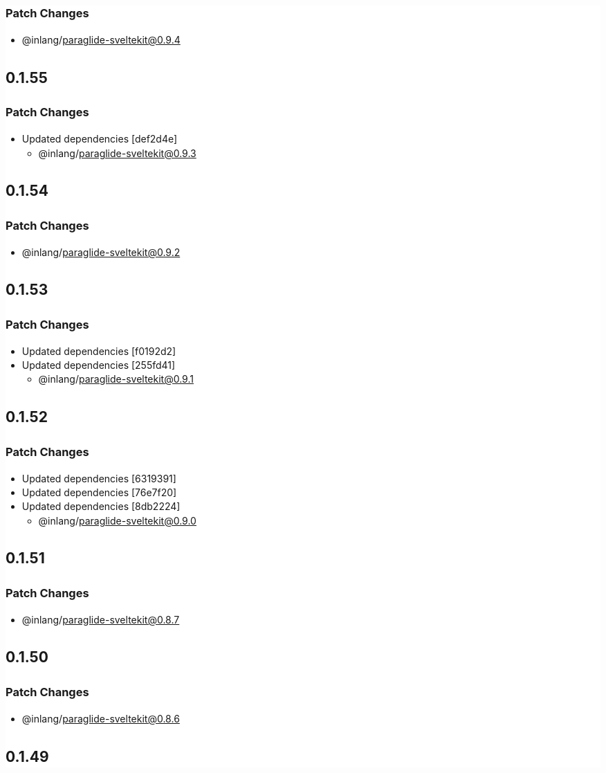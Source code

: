 ### Patch Changes

- @inlang/paraglide-sveltekit@0.9.4

## 0.1.55

### Patch Changes

- Updated dependencies [def2d4e]
  - @inlang/paraglide-sveltekit@0.9.3

## 0.1.54

### Patch Changes

- @inlang/paraglide-sveltekit@0.9.2

## 0.1.53

### Patch Changes

- Updated dependencies [f0192d2]
- Updated dependencies [255fd41]
  - @inlang/paraglide-sveltekit@0.9.1

## 0.1.52

### Patch Changes

- Updated dependencies [6319391]
- Updated dependencies [76e7f20]
- Updated dependencies [8db2224]
  - @inlang/paraglide-sveltekit@0.9.0

## 0.1.51

### Patch Changes

- @inlang/paraglide-sveltekit@0.8.7

## 0.1.50

### Patch Changes

- @inlang/paraglide-sveltekit@0.8.6

## 0.1.49
